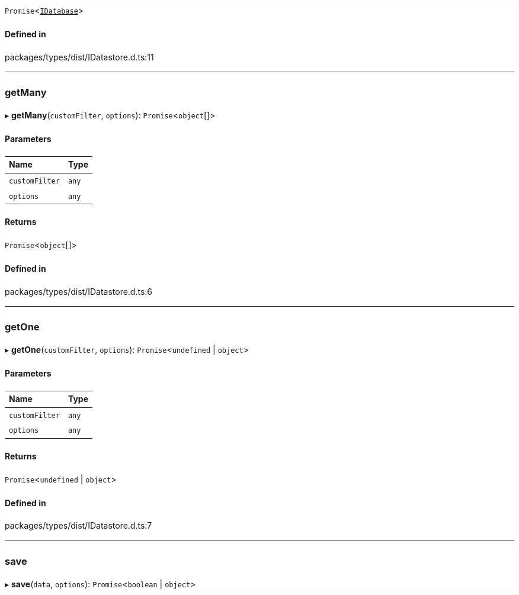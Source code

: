 `Promise`<[`IDatabase`](verida_verifiable_credentials._internal_.IDatabase.md)\>

#### Defined in

packages/types/dist/IDatastore.d.ts:11

___

### getMany

▸ **getMany**(`customFilter`, `options`): `Promise`<`object`[]\>

#### Parameters

| Name | Type |
| :------ | :------ |
| `customFilter` | `any` |
| `options` | `any` |

#### Returns

`Promise`<`object`[]\>

#### Defined in

packages/types/dist/IDatastore.d.ts:6

___

### getOne

▸ **getOne**(`customFilter`, `options`): `Promise`<`undefined` \| `object`\>

#### Parameters

| Name | Type |
| :------ | :------ |
| `customFilter` | `any` |
| `options` | `any` |

#### Returns

`Promise`<`undefined` \| `object`\>

#### Defined in

packages/types/dist/IDatastore.d.ts:7

___

### save

▸ **save**(`data`, `options`): `Promise`<`boolean` \| `object`\>
